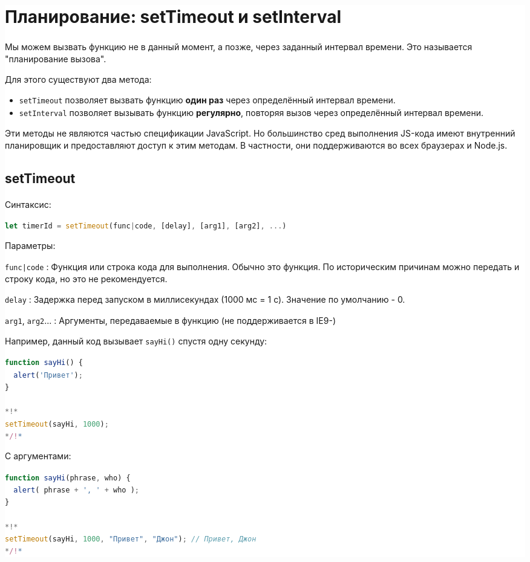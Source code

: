 # Планирование: setTimeout и setInterval

Мы можем вызвать функцию не в данный момент, а позже, через заданный интервал времени. Это называется "планирование вызова".

Для этого существуют два метода:

- `setTimeout` позволяет вызвать функцию **один раз** через определённый интервал времени.
- `setInterval` позволяет вызывать функцию **регулярно**, повторяя вызов через определённый интервал времени.

Эти методы не являются частью спецификации JavaScript. Но большинство сред выполнения JS-кода имеют внутренний планировщик и предоставляют доступ к этим методам. В частности, они поддерживаются во всех браузерах и Node.js.

## setTimeout

Синтаксис:

```js
let timerId = setTimeout(func|code, [delay], [arg1], [arg2], ...)
```

Параметры:

`func|code`
: Функция или строка кода для выполнения.
Обычно это функция. По историческим причинам можно передать и строку кода, но это не рекомендуется.

`delay`
: Задержка перед запуском в миллисекундах (1000 мс = 1 с). Значение по умолчанию - 0.

`arg1`, `arg2`...
: Аргументы, передаваемые в функцию (не поддерживается в IE9-)

Например, данный код вызывает `sayHi()` спустя одну секунду:

```js run
function sayHi() {
  alert('Привет');
}

*!*
setTimeout(sayHi, 1000);
*/!*
```

С аргументами:

```js run
function sayHi(phrase, who) {
  alert( phrase + ', ' + who );
}

*!*
setTimeout(sayHi, 1000, "Привет", "Джон"); // Привет, Джон
*/!*
```
